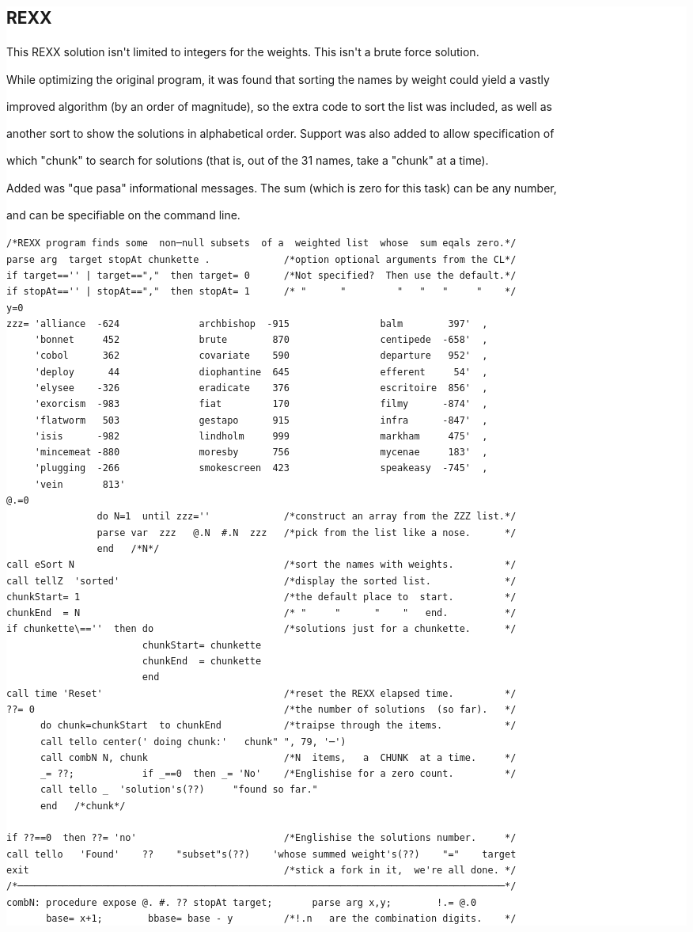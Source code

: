 

## REXX

This REXX solution isn't limited to integers for the weights.     This isn't a brute force solution.

While optimizing the original program, it was found that sorting the names by weight could yield a vastly

improved algorithm (by an order of magnitude), so the extra code to sort the list was included, as well as

another sort to show the solutions in alphabetical order.   Support was also added to allow specification of

which "chunk" to search for solutions   (that is, out of the 31 names, take a "chunk" at a time).

Added was "que pasa" informational messages.   The sum   (which is zero for this task)   can be any number,

and can be specifiable on the command line.

```rexx
/*REXX program finds some  non─null subsets  of a  weighted list  whose  sum eqals zero.*/
parse arg  target stopAt chunkette .             /*option optional arguments from the CL*/
if target=='' | target==","  then target= 0      /*Not specified?  Then use the default.*/
if stopAt=='' | stopAt==","  then stopAt= 1      /* "      "         "   "   "     "    */
y=0
zzz= 'alliance  -624              archbishop  -915                balm        397'  ,
     'bonnet     452              brute        870                centipede  -658'  ,
     'cobol      362              covariate    590                departure   952'  ,
     'deploy      44              diophantine  645                efferent     54'  ,
     'elysee    -326              eradicate    376                escritoire  856'  ,
     'exorcism  -983              fiat         170                filmy      -874'  ,
     'flatworm   503              gestapo      915                infra      -847'  ,
     'isis      -982              lindholm     999                markham     475'  ,
     'mincemeat -880              moresby      756                mycenae     183'  ,
     'plugging  -266              smokescreen  423                speakeasy  -745'  ,
     'vein       813'
@.=0
                do N=1  until zzz=''             /*construct an array from the ZZZ list.*/
                parse var  zzz   @.N  #.N  zzz   /*pick from the list like a nose.      */
                end   /*N*/
call eSort N                                     /*sort the names with weights.         */
call tellZ  'sorted'                             /*display the sorted list.             */
chunkStart= 1                                    /*the default place to  start.         */
chunkEnd  = N                                    /* "     "      "    "   end.          */
if chunkette\==''  then do                       /*solutions just for a chunkette.      */
                        chunkStart= chunkette
                        chunkEnd  = chunkette
                        end
call time 'Reset'                                /*reset the REXX elapsed time.         */
??= 0                                            /*the number of solutions  (so far).   */
      do chunk=chunkStart  to chunkEnd           /*traipse through the items.           */
      call tello center(' doing chunk:'   chunk" ", 79, '─')
      call combN N, chunk                        /*N  items,   a  CHUNK  at a time.     */
      _= ??;            if _==0  then _= 'No'    /*Englishise for a zero count.         */
      call tello _  'solution's(??)     "found so far."
      end   /*chunk*/

if ??==0  then ??= 'no'                          /*Englishise the solutions number.     */
call tello   'Found'    ??    "subset"s(??)    'whose summed weight's(??)    "="    target
exit                                             /*stick a fork in it,  we're all done. */
/*──────────────────────────────────────────────────────────────────────────────────────*/
combN: procedure expose @. #. ?? stopAt target;       parse arg x,y;        !.= @.0
       base= x+1;        bbase= base - y         /*!.n   are the combination digits.    */
```